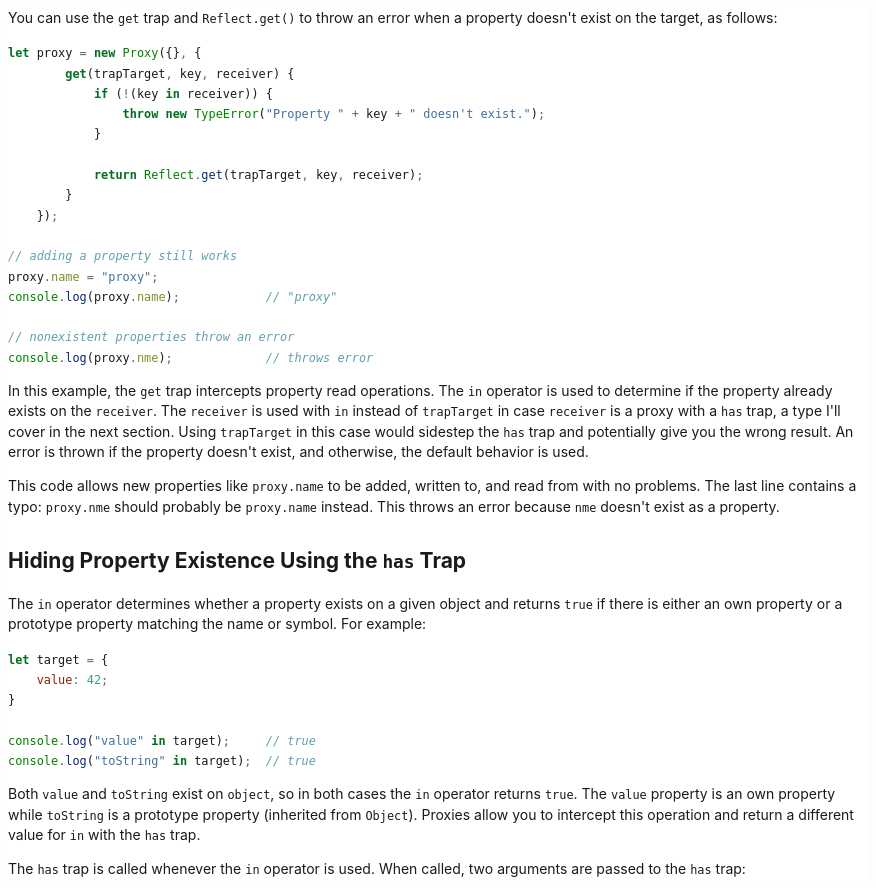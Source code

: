 You can use the `get` trap and `Reflect.get()` to throw an error when a property doesn't exist on the target, as follows:

```js
let proxy = new Proxy({}, {
        get(trapTarget, key, receiver) {
            if (!(key in receiver)) {
                throw new TypeError("Property " + key + " doesn't exist.");
            }

            return Reflect.get(trapTarget, key, receiver);
        }
    });

// adding a property still works
proxy.name = "proxy";
console.log(proxy.name);            // "proxy"

// nonexistent properties throw an error
console.log(proxy.nme);             // throws error
```

In this example, the `get` trap intercepts property read operations. The `in` operator is used to determine if the property already exists on the `receiver`. The `receiver` is used with `in` instead of `trapTarget` in case `receiver` is a proxy with a `has` trap, a type I'll cover in the next section. Using `trapTarget` in this case would sidestep the `has` trap and potentially give you the wrong result. An error is thrown if the property doesn't exist, and otherwise, the default behavior is used.

This code allows new properties like `proxy.name` to be added, written to, and read from with no problems. The last line contains a typo: `proxy.nme` should probably be `proxy.name` instead. This throws an error because `nme` doesn't exist as a property.

## Hiding Property Existence Using the `has` Trap

The `in` operator determines whether a property exists on a given object and returns `true` if there is either an own property or a prototype property matching the name or symbol. For example:

```js
let target = {
    value: 42;
}

console.log("value" in target);     // true
console.log("toString" in target);  // true
```

Both `value` and `toString` exist on `object`, so in both cases the `in` operator returns `true`. The `value` property is an own property while `toString` is a prototype property (inherited from `Object`). Proxies allow you to intercept this operation and return a different value for `in` with the `has` trap.

The `has` trap is called whenever the `in` operator is used. When called, two arguments are passed to the `has` trap:
